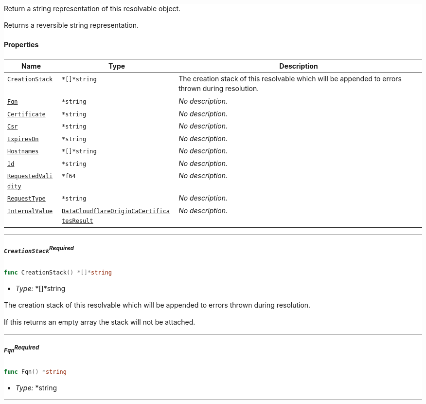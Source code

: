 Return a string representation of this resolvable object.

Returns a reversible string representation.


#### Properties <a name="Properties" id="Properties"></a>

| **Name** | **Type** | **Description** |
| --- | --- | --- |
| <code><a href="#@cdktf/provider-cloudflare.dataCloudflareOriginCaCertificates.DataCloudflareOriginCaCertificatesResultOutputReference.property.creationStack">CreationStack</a></code> | <code>*[]*string</code> | The creation stack of this resolvable which will be appended to errors thrown during resolution. |
| <code><a href="#@cdktf/provider-cloudflare.dataCloudflareOriginCaCertificates.DataCloudflareOriginCaCertificatesResultOutputReference.property.fqn">Fqn</a></code> | <code>*string</code> | *No description.* |
| <code><a href="#@cdktf/provider-cloudflare.dataCloudflareOriginCaCertificates.DataCloudflareOriginCaCertificatesResultOutputReference.property.certificate">Certificate</a></code> | <code>*string</code> | *No description.* |
| <code><a href="#@cdktf/provider-cloudflare.dataCloudflareOriginCaCertificates.DataCloudflareOriginCaCertificatesResultOutputReference.property.csr">Csr</a></code> | <code>*string</code> | *No description.* |
| <code><a href="#@cdktf/provider-cloudflare.dataCloudflareOriginCaCertificates.DataCloudflareOriginCaCertificatesResultOutputReference.property.expiresOn">ExpiresOn</a></code> | <code>*string</code> | *No description.* |
| <code><a href="#@cdktf/provider-cloudflare.dataCloudflareOriginCaCertificates.DataCloudflareOriginCaCertificatesResultOutputReference.property.hostnames">Hostnames</a></code> | <code>*[]*string</code> | *No description.* |
| <code><a href="#@cdktf/provider-cloudflare.dataCloudflareOriginCaCertificates.DataCloudflareOriginCaCertificatesResultOutputReference.property.id">Id</a></code> | <code>*string</code> | *No description.* |
| <code><a href="#@cdktf/provider-cloudflare.dataCloudflareOriginCaCertificates.DataCloudflareOriginCaCertificatesResultOutputReference.property.requestedValidity">RequestedValidity</a></code> | <code>*f64</code> | *No description.* |
| <code><a href="#@cdktf/provider-cloudflare.dataCloudflareOriginCaCertificates.DataCloudflareOriginCaCertificatesResultOutputReference.property.requestType">RequestType</a></code> | <code>*string</code> | *No description.* |
| <code><a href="#@cdktf/provider-cloudflare.dataCloudflareOriginCaCertificates.DataCloudflareOriginCaCertificatesResultOutputReference.property.internalValue">InternalValue</a></code> | <code><a href="#@cdktf/provider-cloudflare.dataCloudflareOriginCaCertificates.DataCloudflareOriginCaCertificatesResult">DataCloudflareOriginCaCertificatesResult</a></code> | *No description.* |

---

##### `CreationStack`<sup>Required</sup> <a name="CreationStack" id="@cdktf/provider-cloudflare.dataCloudflareOriginCaCertificates.DataCloudflareOriginCaCertificatesResultOutputReference.property.creationStack"></a>

```go
func CreationStack() *[]*string
```

- *Type:* *[]*string

The creation stack of this resolvable which will be appended to errors thrown during resolution.

If this returns an empty array the stack will not be attached.

---

##### `Fqn`<sup>Required</sup> <a name="Fqn" id="@cdktf/provider-cloudflare.dataCloudflareOriginCaCertificates.DataCloudflareOriginCaCertificatesResultOutputReference.property.fqn"></a>

```go
func Fqn() *string
```

- *Type:* *string

---